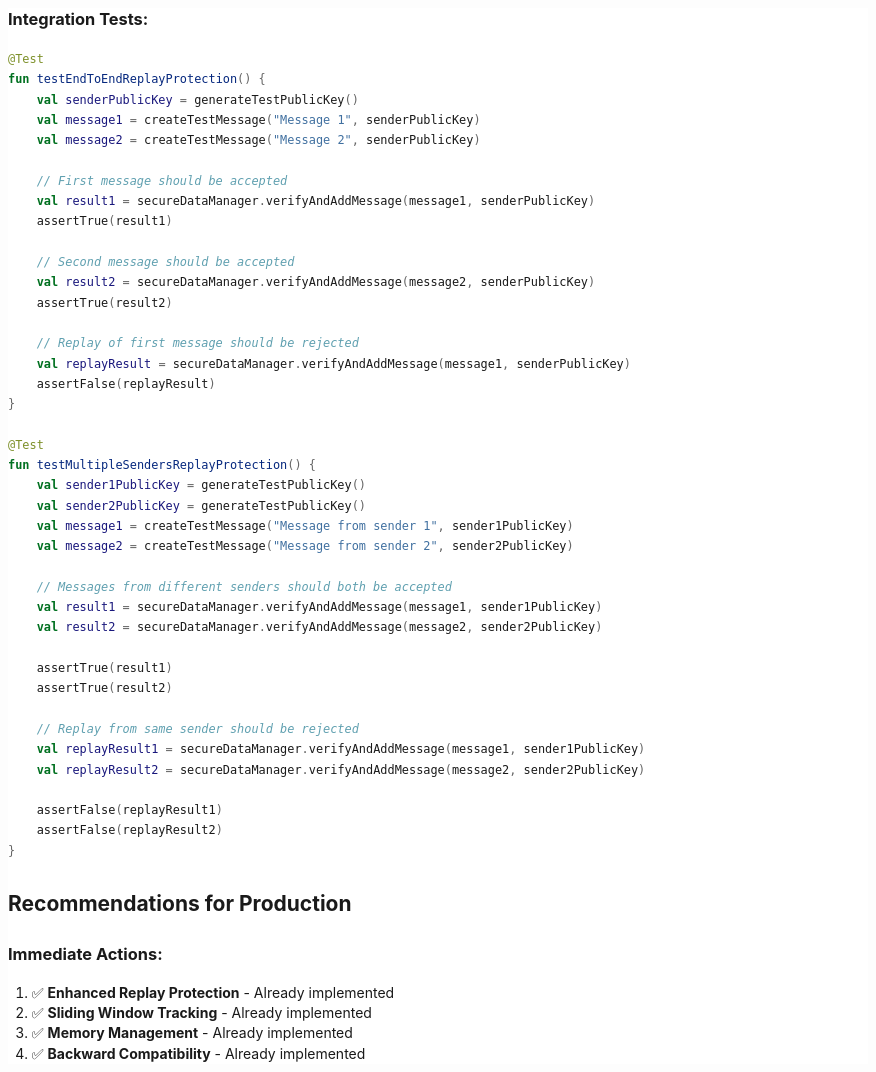 ### **Integration Tests:**
```kotlin
@Test
fun testEndToEndReplayProtection() {
    val senderPublicKey = generateTestPublicKey()
    val message1 = createTestMessage("Message 1", senderPublicKey)
    val message2 = createTestMessage("Message 2", senderPublicKey)
    
    // First message should be accepted
    val result1 = secureDataManager.verifyAndAddMessage(message1, senderPublicKey)
    assertTrue(result1)
    
    // Second message should be accepted
    val result2 = secureDataManager.verifyAndAddMessage(message2, senderPublicKey)
    assertTrue(result2)
    
    // Replay of first message should be rejected
    val replayResult = secureDataManager.verifyAndAddMessage(message1, senderPublicKey)
    assertFalse(replayResult)
}

@Test
fun testMultipleSendersReplayProtection() {
    val sender1PublicKey = generateTestPublicKey()
    val sender2PublicKey = generateTestPublicKey()
    val message1 = createTestMessage("Message from sender 1", sender1PublicKey)
    val message2 = createTestMessage("Message from sender 2", sender2PublicKey)
    
    // Messages from different senders should both be accepted
    val result1 = secureDataManager.verifyAndAddMessage(message1, sender1PublicKey)
    val result2 = secureDataManager.verifyAndAddMessage(message2, sender2PublicKey)
    
    assertTrue(result1)
    assertTrue(result2)
    
    // Replay from same sender should be rejected
    val replayResult1 = secureDataManager.verifyAndAddMessage(message1, sender1PublicKey)
    val replayResult2 = secureDataManager.verifyAndAddMessage(message2, sender2PublicKey)
    
    assertFalse(replayResult1)
    assertFalse(replayResult2)
}
```

## Recommendations for Production

### **Immediate Actions:**
1. ✅ **Enhanced Replay Protection** - Already implemented
2. ✅ **Sliding Window Tracking** - Already implemented
3. ✅ **Memory Management** - Already implemented
4. ✅ **Backward Compatibility** - Already implemented
